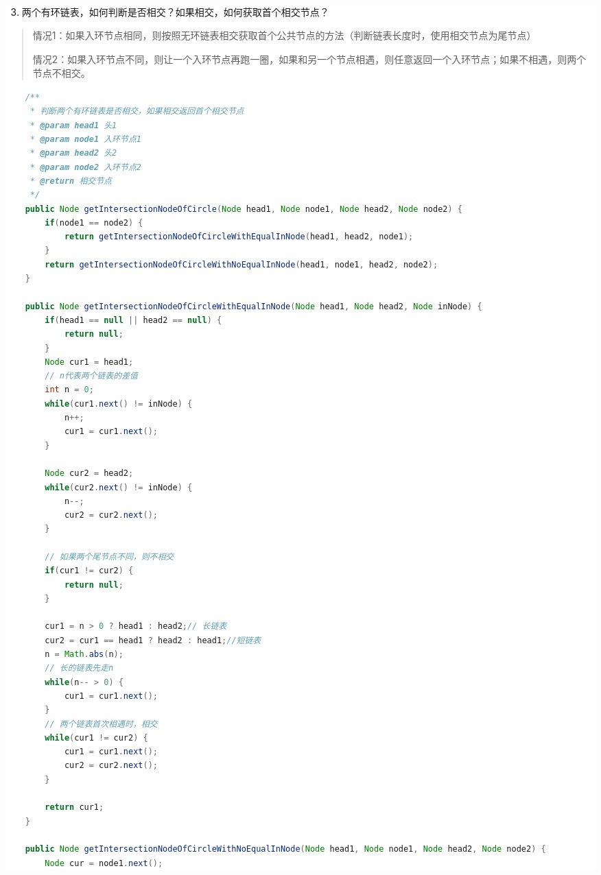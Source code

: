 

3. 两个有环链表，如何判断是否相交？如果相交，如何获取首个相交节点？

> 情况1：如果入环节点相同，则按照无环链表相交获取首个公共节点的方法（判断链表长度时，使用相交节点为尾节点）
>
> 情况2：如果入环节点不同，则让一个入环节点再跑一圈，如果和另一个节点相遇，则任意返回一个入环节点；如果不相遇，则两个节点不相交。

```java
	/**
     * 判断两个有环链表是否相交，如果相交返回首个相交节点
     * @param head1 头1
     * @param node1 入环节点1
     * @param head2 头2
     * @param node2 入环节点2
     * @return 相交节点
     */
    public Node getIntersectionNodeOfCircle(Node head1, Node node1, Node head2, Node node2) {
        if(node1 == node2) {
            return getIntersectionNodeOfCircleWithEqualInNode(head1, head2, node1);
        }
        return getIntersectionNodeOfCircleWithNoEqualInNode(head1, node1, head2, node2);
    }

    public Node getIntersectionNodeOfCircleWithEqualInNode(Node head1, Node head2, Node inNode) {
        if(head1 == null || head2 == null) {
            return null;
        }
        Node cur1 = head1;
        // n代表两个链表的差值
        int n = 0;
        while(cur1.next() != inNode) {
            n++;
            cur1 = cur1.next();
        }

        Node cur2 = head2;
        while(cur2.next() != inNode) {
            n--;
            cur2 = cur2.next();
        }

        // 如果两个尾节点不同，则不相交
        if(cur1 != cur2) {
            return null;
        }

        cur1 = n > 0 ? head1 : head2;// 长链表
        cur2 = cur1 == head1 ? head2 : head1;//短链表
        n = Math.abs(n);
        // 长的链表先走n
        while(n-- > 0) {
            cur1 = cur1.next();
        }
        // 两个链表首次相遇时，相交
        while(cur1 != cur2) {
            cur1 = cur1.next();
            cur2 = cur2.next();
        }

        return cur1;
    }

    public Node getIntersectionNodeOfCircleWithNoEqualInNode(Node head1, Node node1, Node head2, Node node2) {
        Node cur = node1.next();
```